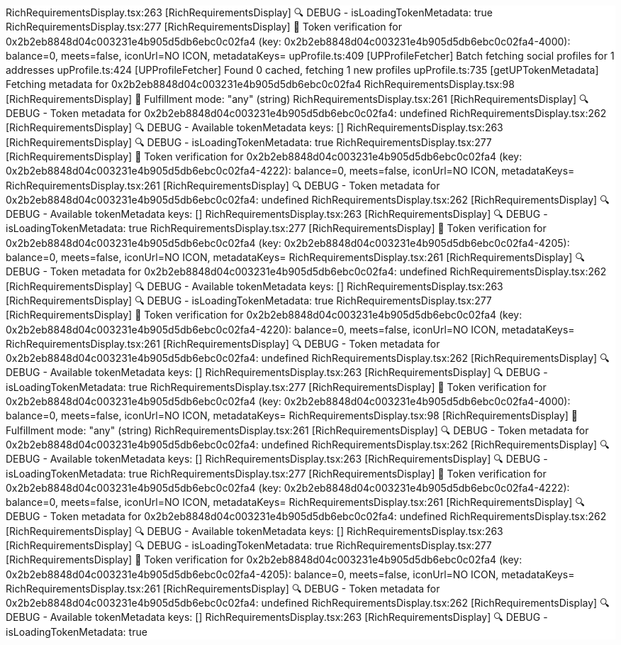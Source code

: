 RichRequirementsDisplay.tsx:263 [RichRequirementsDisplay] 🔍 DEBUG - isLoadingTokenMetadata: true
RichRequirementsDisplay.tsx:277 [RichRequirementsDisplay] 🔧 Token verification for 0x2b2eb8848d04c003231e4b905d5db6ebc0c02fa4 (key: 0x2b2eb8848d04c003231e4b905d5db6ebc0c02fa4-4000): balance=0, meets=false, iconUrl=NO ICON, metadataKeys=
upProfile.ts:409 [UPProfileFetcher] Batch fetching social profiles for 1 addresses
upProfile.ts:424 [UPProfileFetcher] Found 0 cached, fetching 1 new profiles
upProfile.ts:735 [getUPTokenMetadata] Fetching metadata for 0x2b2eb8848d04c003231e4b905d5db6ebc0c02fa4
RichRequirementsDisplay.tsx:98 [RichRequirementsDisplay] 🔧 Fulfillment mode: "any" (string)
RichRequirementsDisplay.tsx:261 [RichRequirementsDisplay] 🔍 DEBUG - Token metadata for 0x2b2eb8848d04c003231e4b905d5db6ebc0c02fa4: undefined
RichRequirementsDisplay.tsx:262 [RichRequirementsDisplay] 🔍 DEBUG - Available tokenMetadata keys: []
RichRequirementsDisplay.tsx:263 [RichRequirementsDisplay] 🔍 DEBUG - isLoadingTokenMetadata: true
RichRequirementsDisplay.tsx:277 [RichRequirementsDisplay] 🔧 Token verification for 0x2b2eb8848d04c003231e4b905d5db6ebc0c02fa4 (key: 0x2b2eb8848d04c003231e4b905d5db6ebc0c02fa4-4222): balance=0, meets=false, iconUrl=NO ICON, metadataKeys=
RichRequirementsDisplay.tsx:261 [RichRequirementsDisplay] 🔍 DEBUG - Token metadata for 0x2b2eb8848d04c003231e4b905d5db6ebc0c02fa4: undefined
RichRequirementsDisplay.tsx:262 [RichRequirementsDisplay] 🔍 DEBUG - Available tokenMetadata keys: []
RichRequirementsDisplay.tsx:263 [RichRequirementsDisplay] 🔍 DEBUG - isLoadingTokenMetadata: true
RichRequirementsDisplay.tsx:277 [RichRequirementsDisplay] 🔧 Token verification for 0x2b2eb8848d04c003231e4b905d5db6ebc0c02fa4 (key: 0x2b2eb8848d04c003231e4b905d5db6ebc0c02fa4-4205): balance=0, meets=false, iconUrl=NO ICON, metadataKeys=
RichRequirementsDisplay.tsx:261 [RichRequirementsDisplay] 🔍 DEBUG - Token metadata for 0x2b2eb8848d04c003231e4b905d5db6ebc0c02fa4: undefined
RichRequirementsDisplay.tsx:262 [RichRequirementsDisplay] 🔍 DEBUG - Available tokenMetadata keys: []
RichRequirementsDisplay.tsx:263 [RichRequirementsDisplay] 🔍 DEBUG - isLoadingTokenMetadata: true
RichRequirementsDisplay.tsx:277 [RichRequirementsDisplay] 🔧 Token verification for 0x2b2eb8848d04c003231e4b905d5db6ebc0c02fa4 (key: 0x2b2eb8848d04c003231e4b905d5db6ebc0c02fa4-4220): balance=0, meets=false, iconUrl=NO ICON, metadataKeys=
RichRequirementsDisplay.tsx:261 [RichRequirementsDisplay] 🔍 DEBUG - Token metadata for 0x2b2eb8848d04c003231e4b905d5db6ebc0c02fa4: undefined
RichRequirementsDisplay.tsx:262 [RichRequirementsDisplay] 🔍 DEBUG - Available tokenMetadata keys: []
RichRequirementsDisplay.tsx:263 [RichRequirementsDisplay] 🔍 DEBUG - isLoadingTokenMetadata: true
RichRequirementsDisplay.tsx:277 [RichRequirementsDisplay] 🔧 Token verification for 0x2b2eb8848d04c003231e4b905d5db6ebc0c02fa4 (key: 0x2b2eb8848d04c003231e4b905d5db6ebc0c02fa4-4000): balance=0, meets=false, iconUrl=NO ICON, metadataKeys=
RichRequirementsDisplay.tsx:98 [RichRequirementsDisplay] 🔧 Fulfillment mode: "any" (string)
RichRequirementsDisplay.tsx:261 [RichRequirementsDisplay] 🔍 DEBUG - Token metadata for 0x2b2eb8848d04c003231e4b905d5db6ebc0c02fa4: undefined
RichRequirementsDisplay.tsx:262 [RichRequirementsDisplay] 🔍 DEBUG - Available tokenMetadata keys: []
RichRequirementsDisplay.tsx:263 [RichRequirementsDisplay] 🔍 DEBUG - isLoadingTokenMetadata: true
RichRequirementsDisplay.tsx:277 [RichRequirementsDisplay] 🔧 Token verification for 0x2b2eb8848d04c003231e4b905d5db6ebc0c02fa4 (key: 0x2b2eb8848d04c003231e4b905d5db6ebc0c02fa4-4222): balance=0, meets=false, iconUrl=NO ICON, metadataKeys=
RichRequirementsDisplay.tsx:261 [RichRequirementsDisplay] 🔍 DEBUG - Token metadata for 0x2b2eb8848d04c003231e4b905d5db6ebc0c02fa4: undefined
RichRequirementsDisplay.tsx:262 [RichRequirementsDisplay] 🔍 DEBUG - Available tokenMetadata keys: []
RichRequirementsDisplay.tsx:263 [RichRequirementsDisplay] 🔍 DEBUG - isLoadingTokenMetadata: true
RichRequirementsDisplay.tsx:277 [RichRequirementsDisplay] 🔧 Token verification for 0x2b2eb8848d04c003231e4b905d5db6ebc0c02fa4 (key: 0x2b2eb8848d04c003231e4b905d5db6ebc0c02fa4-4205): balance=0, meets=false, iconUrl=NO ICON, metadataKeys=
RichRequirementsDisplay.tsx:261 [RichRequirementsDisplay] 🔍 DEBUG - Token metadata for 0x2b2eb8848d04c003231e4b905d5db6ebc0c02fa4: undefined
RichRequirementsDisplay.tsx:262 [RichRequirementsDisplay] 🔍 DEBUG - Available tokenMetadata keys: []
RichRequirementsDisplay.tsx:263 [RichRequirementsDisplay] 🔍 DEBUG - isLoadingTokenMetadata: true